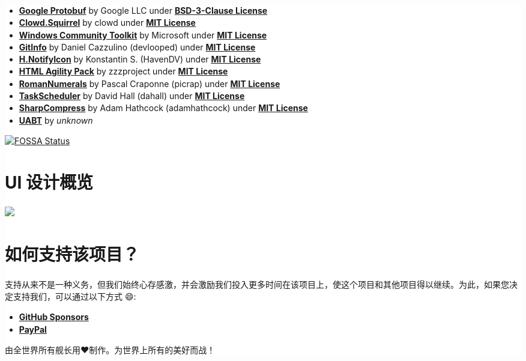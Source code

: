 - [**Google Protobuf**](https://github.com/protocolbuffers/protobuf) by Google LLC under [**BSD-3-Clause License**](https://github.com/protocolbuffers/protobuf/blob/main/LICENSE)
- [**Clowd.Squirrel**](https://github.com/clowd/Clowd.Squirrel/tree/1c7eb5e1f40629cfdbe201f9d56b802ec41fea63) by clowd under [**MIT License**](https://github.com/clowd/Clowd.Squirrel/blob/1c7eb5e1f40629cfdbe201f9d56b802ec41fea63/LICENSE)
- [**Windows Community Toolkit**](https://github.com/CommunityToolkit/Windows) by Microsoft under [**MIT License**](https://github.com/CommunityToolkit/Windows/blob/main/License.md)
- [**GitInfo**](https://github.com/devlooped/GitInfo) by Daniel Cazzulino (devlooped) under [**MIT License**](https://github.com/devlooped/GitInfo/blob/main/license.txt)
- [**H.NotifyIcon**](https://github.com/HavenDV/H.NotifyIcon) by Konstantin S. (HavenDV) under [**MIT License**](https://github.com/HavenDV/H.NotifyIcon/blob/master/LICENSE.md)
- [**HTML Agility Pack**](https://github.com/zzzprojects/html-agility-pack) by zzzproject under [**MIT License**](https://github.com/zzzprojects/html-agility-pack/blob/master/LICENSE)
- [**RomanNumerals**](https://github.com/picrap/RomanNumerals) by Pascal Craponne (picrap) under [**MIT License**](https://github.com/picrap/RomanNumerals/blob/master/LICENSE)
- [**TaskScheduler**](https://github.com/dahall/taskscheduler) by David Hall (dahall) under [**MIT License**](https://github.com/dahall/TaskScheduler/blob/master/license.md)
- [**SharpCompress**](https://github.com/adamhathcock/sharpcompress) by Adam Hathcock (adamhathcock) under [**MIT License**](https://github.com/adamhathcock/sharpcompress/blob/master/LICENSE.txt)
- [**UABT**](https://github.com/CollapseLauncher/UABT) by _unknown_

[![FOSSA Status](https://app.fossa.com/api/projects/git%2Bgithub.com%2FCollapseLauncher%2FCollapse.svg?type=large&issueType=license)](https://app.fossa.com/projects/git%2Bgithub.com%2FCollapseLauncher%2FCollapse?ref=badge_large&issueType=license)

# UI 设计概览
![](https://raw.githubusercontent.com/neon-nyan/CollapseLauncher-Page/main/images/UI%20Overview%20RC2.webp)

# 如何支持该项目？
支持从来不是一种义务，但我们始终心存感激，并会激励我们投入更多时间在该项目上，使这个项目和其他项目得以继续。为此，如果您决定支持我们，可以通过以下方式 :smile::
- **[GitHub Sponsors](https://github.com/sponsors/neon-nyan)**
- **[PayPal](https://paypal.me/neonnyan)**

由全世界所有舰长用❤️制作。为世界上所有的美好而战！

[SignPath 基金会]:https://signpath.org
[SignPath.io]:https://signpath.io
[Sentry.io]:https://sentry.io
